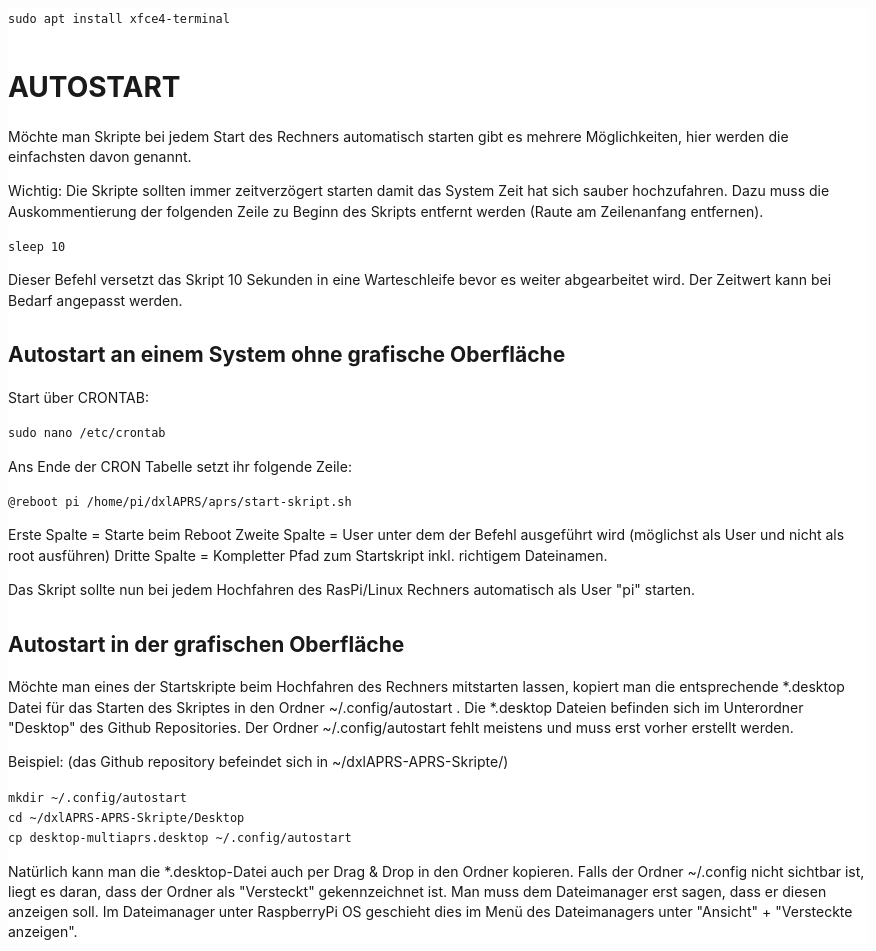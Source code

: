     sudo apt install xfce4-terminal

# AUTOSTART

Möchte man Skripte bei jedem Start des Rechners automatisch starten gibt es 
mehrere Möglichkeiten, hier werden die einfachsten davon genannt.

Wichtig: Die Skripte sollten immer zeitverzögert starten damit das System Zeit 
hat sich sauber hochzufahren. Dazu muss die Auskommentierung der folgenden
Zeile zu Beginn des Skripts entfernt werden (Raute am Zeilenanfang entfernen).

    sleep 10

Dieser Befehl versetzt das Skript 10 Sekunden in eine Warteschleife bevor es 
weiter abgearbeitet wird. Der Zeitwert kann bei Bedarf angepasst werden.

## Autostart an einem System ohne grafische Oberfläche

Start über CRONTAB:

    sudo nano /etc/crontab

Ans Ende der CRON Tabelle setzt ihr folgende Zeile:

    @reboot pi /home/pi/dxlAPRS/aprs/start-skript.sh

Erste Spalte  = Starte beim Reboot
Zweite Spalte = User unter dem der Befehl ausgeführt wird 
                (möglichst als User und nicht als root ausführen)
Dritte Spalte = Kompletter Pfad zum Startskript inkl. richtigem Dateinamen.

Das Skript sollte nun bei jedem Hochfahren des RasPi/Linux Rechners automatisch
als User "pi" starten.

## Autostart in der grafischen Oberfläche

Möchte man eines der Startskripte beim Hochfahren des Rechners mitstarten 
lassen, kopiert man die entsprechende *.desktop Datei für das Starten des 
Skriptes in den Ordner ~/.config/autostart . Die *.desktop Dateien befinden 
sich im Unterordner "Desktop" des Github Repositories. Der Ordner 
~/.config/autostart fehlt meistens und muss erst vorher erstellt werden.

Beispiel: (das Github repository befeindet sich in ~/dxlAPRS-APRS-Skripte/)

    mkdir ~/.config/autostart
    cd ~/dxlAPRS-APRS-Skripte/Desktop
    cp desktop-multiaprs.desktop ~/.config/autostart

Natürlich kann man die *.desktop-Datei auch per Drag & Drop in den Ordner 
kopieren. Falls der Ordner ~/.config nicht sichtbar ist, liegt es daran, dass
der Ordner als "Versteckt" gekennzeichnet ist. Man muss dem Dateimanager erst
sagen, dass er diesen anzeigen soll. Im Dateimanager unter RaspberryPi OS
geschieht dies im Menü des Dateimanagers unter "Ansicht" + "Versteckte 
anzeigen".

